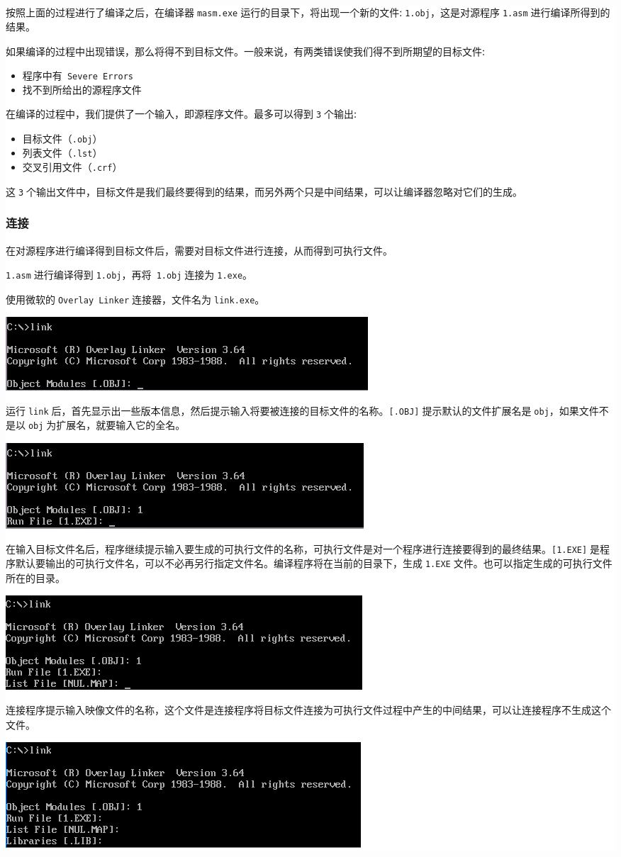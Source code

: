 按照上面的过程进行了编译之后，在编译器 `masm.exe` 运行的目录下，将出现一个新的文件: `1.obj`，这是对源程序 `1.asm` 进行编译所得到的结果。

如果编译的过程中出现错误，那么将得不到目标文件。一般来说，有两类错误使我们得不到所期望的目标文件:
- 程序中有` Severe Errors`
- 找不到所给出的源程序文件

在编译的过程中，我们提供了一个输入，即源程序文件。最多可以得到 `3` 个输出:
- 目标文件（`.obj`）
- 列表文件（`.lst`）
- 交叉引用文件（`.crf`）

这 `3` 个输出文件中，目标文件是我们最终要得到的结果，而另外两个只是中间结果，可以让编译器忽略对它们的生成。

### 连接

在对源程序进行编译得到目标文件后，需要对目标文件进行连接，从而得到可执行文件。

`1.asm` 进行编译得到 `1.obj`，再将` 1.obj` 连接为 `1.exe`。

使用微软的 `Overlay Linker` 连接器，文件名为 `link.exe`。

![071](../image/071.png)

运行 `link` 后，首先显示出一些版本信息，然后提示输入将要被连接的目标文件的名称。`[.OBJ]` 提示默认的文件扩展名是 `obj`，如果文件不是以 `obj` 为扩展名，就要输入它的全名。

![072](../image/072.png)

在输入目标文件名后，程序继续提示输入要生成的可执行文件的名称，可执行文件是对一个程序进行连接要得到的最终结果。`[1.EXE]` 是程序默认要输出的可执行文件名，可以不必再另行指定文件名。编译程序将在当前的目录下，生成 `1.EXE` 文件。也可以指定生成的可执行文件所在的目录。

![073](../image/073.png)

连接程序提示输入映像文件的名称，这个文件是连接程序将目标文件连接为可执行文件过程中产生的中间结果，可以让连接程序不生成这个文件。

![074](../image/074.png)
